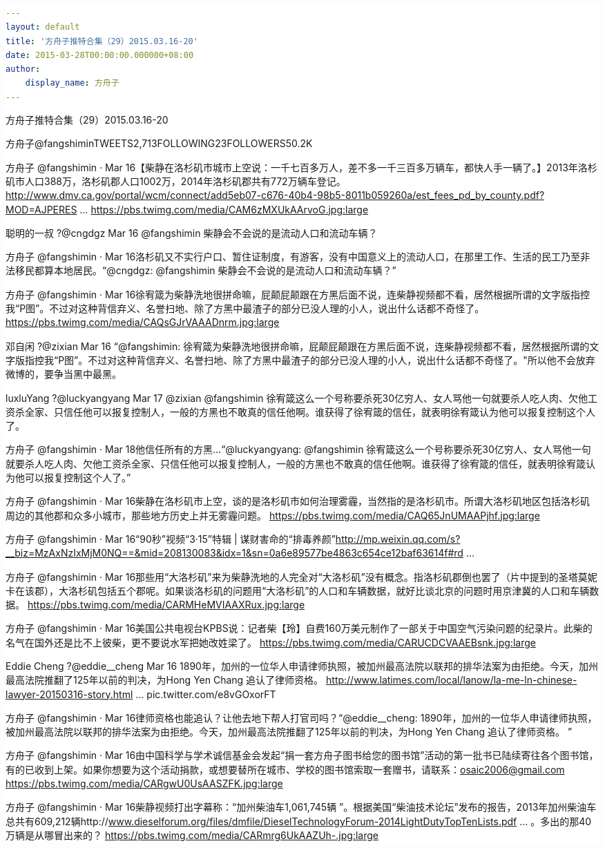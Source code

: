 ```yaml
---
layout: default
title: '方舟子推特合集（29）2015.03.16-20'
date: 2015-03-28T00:00:00.000000+08:00
author:
    display_name: 方舟子
---
```


方舟子推特合集（29）2015.03.16-20

方舟子@fangshiminTWEETS2,713FOLLOWING23FOLLOWERS50.2K

方舟子 @fangshimin  ·  Mar 16【柴静在洛杉矶市城市上空说：一千七百多万人，差不多一千三百多万辆车，都快人手一辆了。】2013年洛杉矶市人口388万，洛杉矶郡人口1002万，2014年洛杉矶郡共有772万辆车登记。http://www.dmv.ca.gov/portal/wcm/connect/add5eb07-c676-40b4-98b5-8011b059260a/est_fees_pd_by_county.pdf?MOD=AJPERES … https://pbs.twimg.com/media/CAM6zMXUkAArvoG.jpg:large

聪明的一叔 ?@cngdgz  Mar 16 @fangshimin 柴静会不会说的是流动人口和流动车辆？

方舟子 @fangshimin  ·  Mar 16洛杉矶又不实行户口、暂住证制度，有游客，没有中国意义上的流动人口，在那里工作、生活的民工乃至非法移民都算本地居民。“@cngdgz: @fangshimin 柴静会不会说的是流动人口和流动车辆？”

方舟子 @fangshimin  ·  Mar 16徐宥箴为柴静洗地很拼命嘛，屁颠屁颠跟在方黑后面不说，连柴静视频都不看，居然根据所谓的文字版指控我“P图”。不过对这种背信弃义、名誉扫地、除了方黑中最渣子的部分已没人理的小人，说出什么话都不奇怪了。 https://pbs.twimg.com/media/CAQsGJrVAAADnrm.jpg:large

邓自闲 ?@zixian  Mar 16 “@fangshimin: 徐宥箴为柴静洗地很拼命嘛，屁颠屁颠跟在方黑后面不说，连柴静视频都不看，居然根据所谓的文字版指控我“P图”。不过对这种背信弃义、名誉扫地、除了方黑中最渣子的部分已没人理的小人，说出什么话都不奇怪了。"所以他不会放弃微博的，要争当黑中最黑。

luxluYang ?@luckyangyang  Mar 17 @zixian @fangshimin 徐宥箴这么一个号称要杀死30亿穷人、女人骂他一句就要杀人吃人肉、欠他工资杀全家、只信任他可以报复控制人，一般的方黑也不敢真的信任他啊。谁获得了徐宥箴的信任，就表明徐宥箴认为他可以报复控制这个人了。

方舟子 @fangshimin  ·  Mar 18他信任所有的方黑…“@luckyangyang: @fangshimin 徐宥箴这么一个号称要杀死30亿穷人、女人骂他一句就要杀人吃人肉、欠他工资杀全家、只信任他可以报复控制人，一般的方黑也不敢真的信任他啊。谁获得了徐宥箴的信任，就表明徐宥箴认为他可以报复控制这个人了。”

方舟子 @fangshimin  ·  Mar 16柴静在洛杉矶市上空，谈的是洛杉矶市如何治理雾霾，当然指的是洛杉矶市。所谓大洛杉矶地区包括洛杉矶周边的其他郡和众多小城市，那些地方历史上并无雾霾问题。 https://pbs.twimg.com/media/CAQ65JnUMAAPjhf.jpg:large

方舟子 @fangshimin  ·  Mar 16“90秒”视频“3·15”特辑 | 谋财害命的“排毒养颜”http://mp.weixin.qq.com/s?__biz=MzAxNzIxMjM0NQ==&mid=208130083&idx=1&sn=0a6e89577be4863c654ce12baf63614f#rd …

方舟子 @fangshimin  ·  Mar 16那些用“大洛杉矶”来为柴静洗地的人完全对“大洛杉矶”没有概念。指洛杉矶郡倒也罢了（片中提到的圣塔莫妮卡在该郡），大洛杉矶包括五个郡呢。如果谈洛杉矶的问题用“大洛杉矶”的人口和车辆数据，就好比谈北京的问题时用京津冀的人口和车辆数据。 https://pbs.twimg.com/media/CARMHeMVIAAXRux.jpg:large

方舟子 @fangshimin  ·  Mar 16美国公共电视台KPBS说：记者柴【玲】自费160万美元制作了一部关于中国空气污染问题的纪录片。此柴的名气在国外还是比不上彼柴，更不要说水军把她改姓梁了。 https://pbs.twimg.com/media/CARUCDCVAAEBsnk.jpg:large

Eddie Cheng ?@eddie__cheng  Mar 16 1890年，加州的一位华人申请律师执照，被加州最高法院以联邦的排华法案为由拒绝。今天，加州最高法院推翻了125年以前的判决，为Hong Yen Chang 追认了律师资格。 http://www.latimes.com/local/lanow/la-me-ln-chinese-lawyer-20150316-story.html … pic.twitter.com/e8vGOxorFT

方舟子 @fangshimin  ·  Mar 16律师资格也能追认？让他去地下帮人打官司吗？“@eddie__cheng: 1890年，加州的一位华人申请律师执照，被加州最高法院以联邦的排华法案为由拒绝。今天，加州最高法院推翻了125年以前的判决，为Hong Yen Chang 追认了律师资格。 ”

方舟子 @fangshimin  ·  Mar 16由中国科学与学术诚信基金会发起“捐一套方舟子图书给您的图书馆”活动的第一批书已陆续寄往各个图书馆，有的已收到上架。如果你想要为这个活动捐款，或想要替所在城市、学校的图书馆索取一套赠书，请联系：osaic2006@gmail.com https://pbs.twimg.com/media/CARgwU0UsAASZFK.jpg:large

方舟子 @fangshimin  ·  Mar 16柴静视频打出字幕称：“加州柴油车1,061,745辆 ”。根据美国“柴油技术论坛”发布的报告，2013年加州柴油车总共有609,212辆http://www.dieselforum.org/files/dmfile/DieselTechnologyForum-2014LightDutyTopTenLists.pdf … 。多出的那40万辆是从哪冒出来的？ https://pbs.twimg.com/media/CARmrg6UkAAZUh-.jpg:large
